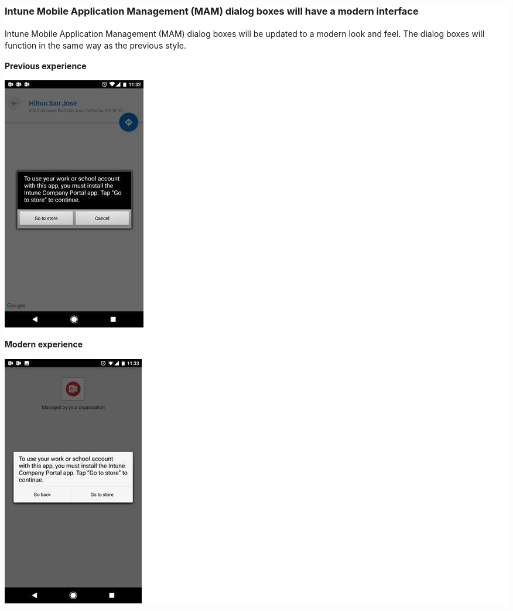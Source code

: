 

### Intune Mobile Application Management (MAM) dialog boxes will have a modern interface 

Intune Mobile Application Management (MAM) dialog boxes will be updated to a modern look and feel. The dialog boxes will function in the same way as the previous style.

**Previous experience**

![old interface](./media/NewUI_Old_AttachFileHandler.jpg)

**Modern experience**

![modern interface](./media/NewUI_Modern_AttachFileHandler.jpg)
